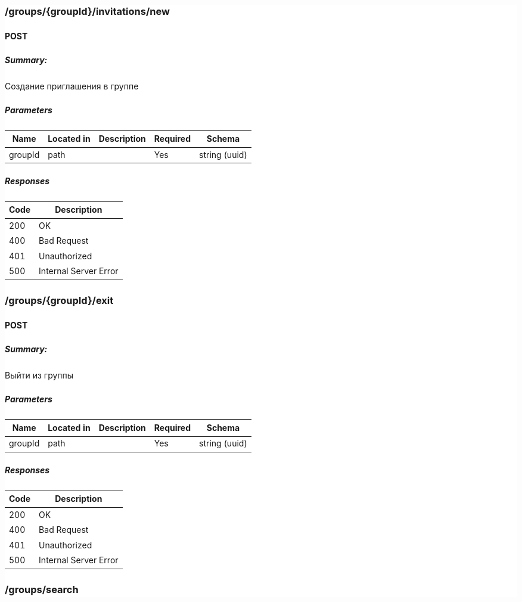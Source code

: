 ### /groups/{groupId}/invitations/new

#### POST
##### Summary:

Создание приглашения в группе

##### Parameters

| Name | Located in | Description | Required | Schema |
| ---- | ---------- | ----------- | -------- | ---- |
| groupId | path |  | Yes | string (uuid) |

##### Responses

| Code | Description |
| ---- | ----------- |
| 200 | OK |
| 400 | Bad Request |
| 401 | Unauthorized |
| 500 | Internal Server Error |

### /groups/{groupId}/exit

#### POST
##### Summary:

Выйти из группы

##### Parameters

| Name | Located in | Description | Required | Schema |
| ---- | ---------- | ----------- | -------- | ---- |
| groupId | path |  | Yes | string (uuid) |

##### Responses

| Code | Description |
| ---- | ----------- |
| 200 | OK |
| 400 | Bad Request |
| 401 | Unauthorized |
| 500 | Internal Server Error |

### /groups/search

